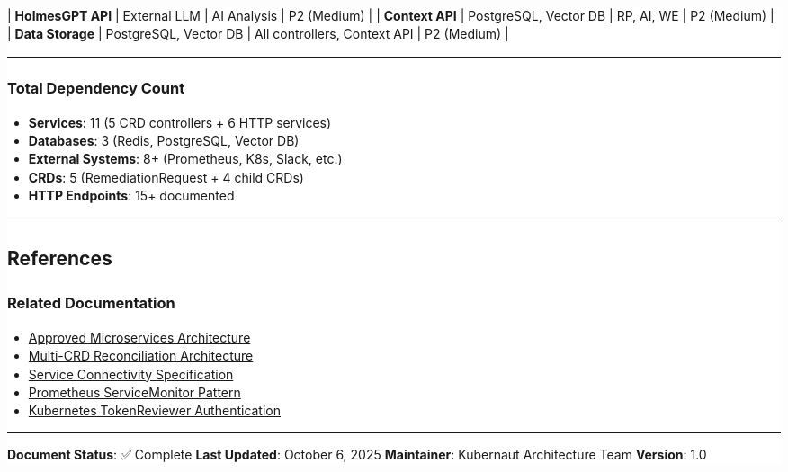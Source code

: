 | **HolmesGPT API** | External LLM | AI Analysis | P2 (Medium) |
| **Context API** | PostgreSQL, Vector DB | RP, AI, WE | P2 (Medium) |
| **Data Storage** | PostgreSQL, Vector DB | All controllers, Context API | P2 (Medium) |

---

### Total Dependency Count
- **Services**: 11 (5 CRD controllers + 6 HTTP services)
- **Databases**: 3 (Redis, PostgreSQL, Vector DB)
- **External Systems**: 8+ (Prometheus, K8s, Slack, etc.)
- **CRDs**: 5 (RemediationRequest + 4 child CRDs)
- **HTTP Endpoints**: 15+ documented

---

## References

### Related Documentation
- [Approved Microservices Architecture](./APPROVED_MICROSERVICES_ARCHITECTURE.md)
- [Multi-CRD Reconciliation Architecture](./MULTI_CRD_RECONCILIATION_ARCHITECTURE.md)
- [Service Connectivity Specification](./SERVICE_CONNECTIVITY_SPECIFICATION.md)
- [Prometheus ServiceMonitor Pattern](./PROMETHEUS_SERVICEMONITOR_PATTERN.md)
- [Kubernetes TokenReviewer Authentication](./KUBERNETES_TOKENREVIEWER_AUTH.md)

---

**Document Status**: ✅ Complete
**Last Updated**: October 6, 2025
**Maintainer**: Kubernaut Architecture Team
**Version**: 1.0
